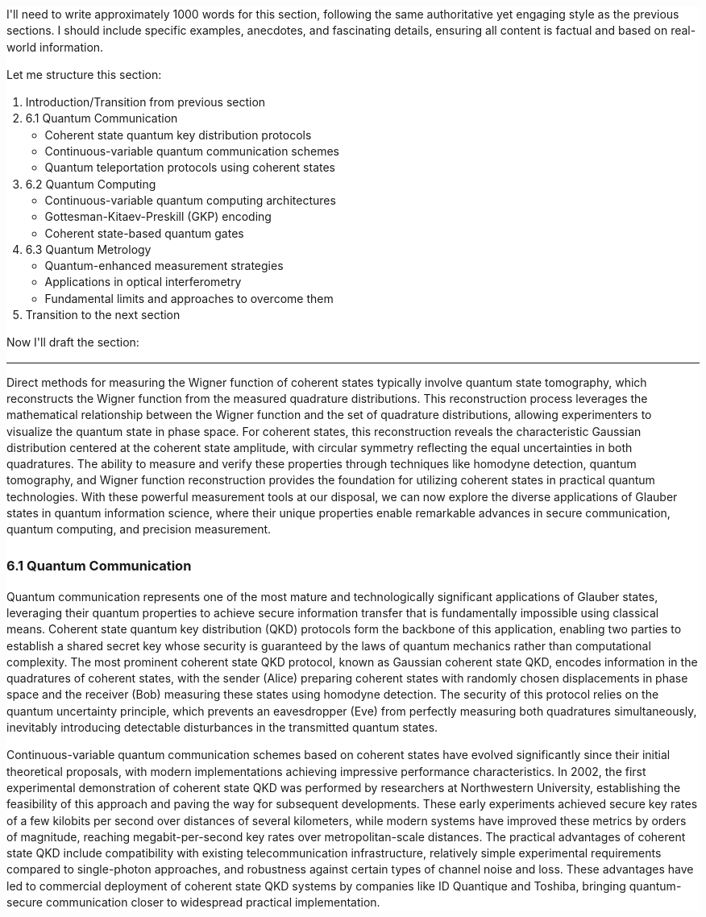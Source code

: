 I'll need to write approximately 1000 words for this section, following the same authoritative yet engaging style as the previous sections. I should include specific examples, anecdotes, and fascinating details, ensuring all content is factual and based on real-world information.

Let me structure this section:

1. Introduction/Transition from previous section
2. 6.1 Quantum Communication
   - Coherent state quantum key distribution protocols
   - Continuous-variable quantum communication schemes
   - Quantum teleportation protocols using coherent states
3. 6.2 Quantum Computing
   - Continuous-variable quantum computing architectures
   - Gottesman-Kitaev-Preskill (GKP) encoding
   - Coherent state-based quantum gates
4. 6.3 Quantum Metrology
   - Quantum-enhanced measurement strategies
   - Applications in optical interferometry
   - Fundamental limits and approaches to overcome them
5. Transition to the next section

Now I'll draft the section:

---

Direct methods for measuring the Wigner function of coherent states typically involve quantum state tomography, which reconstructs the Wigner function from the measured quadrature distributions. This reconstruction process leverages the mathematical relationship between the Wigner function and the set of quadrature distributions, allowing experimenters to visualize the quantum state in phase space. For coherent states, this reconstruction reveals the characteristic Gaussian distribution centered at the coherent state amplitude, with circular symmetry reflecting the equal uncertainties in both quadratures. The ability to measure and verify these properties through techniques like homodyne detection, quantum tomography, and Wigner function reconstruction provides the foundation for utilizing coherent states in practical quantum technologies. With these powerful measurement tools at our disposal, we can now explore the diverse applications of Glauber states in quantum information science, where their unique properties enable remarkable advances in secure communication, quantum computing, and precision measurement.

### 6.1 Quantum Communication

Quantum communication represents one of the most mature and technologically significant applications of Glauber states, leveraging their quantum properties to achieve secure information transfer that is fundamentally impossible using classical means. Coherent state quantum key distribution (QKD) protocols form the backbone of this application, enabling two parties to establish a shared secret key whose security is guaranteed by the laws of quantum mechanics rather than computational complexity. The most prominent coherent state QKD protocol, known as Gaussian coherent state QKD, encodes information in the quadratures of coherent states, with the sender (Alice) preparing coherent states with randomly chosen displacements in phase space and the receiver (Bob) measuring these states using homodyne detection. The security of this protocol relies on the quantum uncertainty principle, which prevents an eavesdropper (Eve) from perfectly measuring both quadratures simultaneously, inevitably introducing detectable disturbances in the transmitted quantum states.

Continuous-variable quantum communication schemes based on coherent states have evolved significantly since their initial theoretical proposals, with modern implementations achieving impressive performance characteristics. In 2002, the first experimental demonstration of coherent state QKD was performed by researchers at Northwestern University, establishing the feasibility of this approach and paving the way for subsequent developments. These early experiments achieved secure key rates of a few kilobits per second over distances of several kilometers, while modern systems have improved these metrics by orders of magnitude, reaching megabit-per-second key rates over metropolitan-scale distances. The practical advantages of coherent state QKD include compatibility with existing telecommunication infrastructure, relatively simple experimental requirements compared to single-photon approaches, and robustness against certain types of channel noise and loss. These advantages have led to commercial deployment of coherent state QKD systems by companies like ID Quantique and Toshiba, bringing quantum-secure communication closer to widespread practical implementation.
